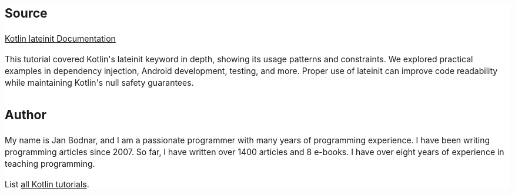 ## Source

[Kotlin lateinit Documentation](https://kotlinlang.org/docs/properties.html#late-initialized-properties-and-variables)

This tutorial covered Kotlin's lateinit keyword in depth, showing
its usage patterns and constraints. We explored practical examples in dependency
injection, Android development, testing, and more. Proper use of
lateinit can improve code readability while maintaining Kotlin's
null safety guarantees.

## Author

My name is Jan Bodnar, and I am a passionate programmer with many years of
programming experience. I have been writing programming articles since 2007. So
far, I have written over 1400 articles and 8 e-books. I have over eight years of
experience in teaching programming.

List [all Kotlin tutorials](/kotlin/).